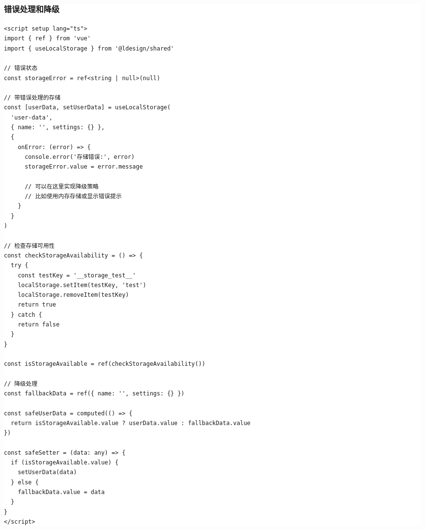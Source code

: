 ### 错误处理和降级

```vue
<script setup lang="ts">
import { ref } from 'vue'
import { useLocalStorage } from '@ldesign/shared'

// 错误状态
const storageError = ref<string | null>(null)

// 带错误处理的存储
const [userData, setUserData] = useLocalStorage(
  'user-data',
  { name: '', settings: {} },
  {
    onError: (error) => {
      console.error('存储错误:', error)
      storageError.value = error.message
      
      // 可以在这里实现降级策略
      // 比如使用内存存储或显示错误提示
    }
  }
)

// 检查存储可用性
const checkStorageAvailability = () => {
  try {
    const testKey = '__storage_test__'
    localStorage.setItem(testKey, 'test')
    localStorage.removeItem(testKey)
    return true
  } catch {
    return false
  }
}

const isStorageAvailable = ref(checkStorageAvailability())

// 降级处理
const fallbackData = ref({ name: '', settings: {} })

const safeUserData = computed(() => {
  return isStorageAvailable.value ? userData.value : fallbackData.value
})

const safeSetter = (data: any) => {
  if (isStorageAvailable.value) {
    setUserData(data)
  } else {
    fallbackData.value = data
  }
}
</script>
```
